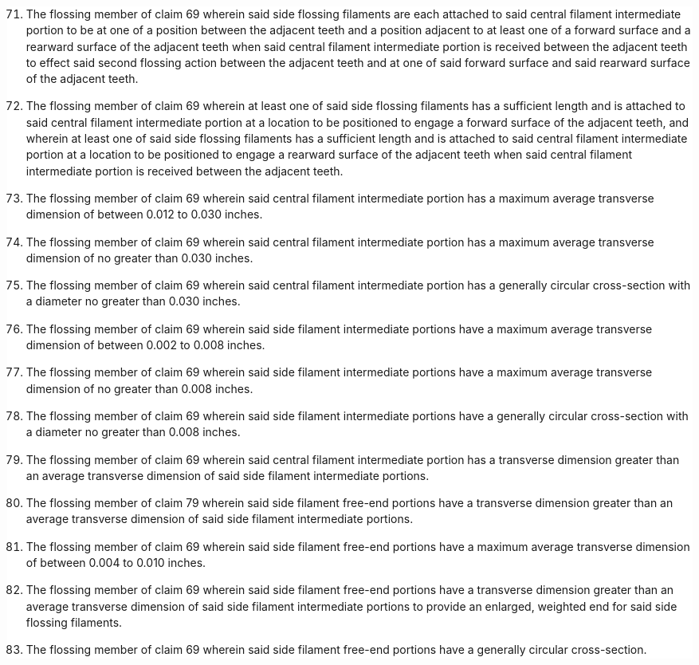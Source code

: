   
71. The flossing member of claim 69 wherein said side flossing filaments are each attached to said central filament intermediate portion to be at one of a position between the adjacent teeth and a position adjacent to at least one of a forward surface and a rearward surface of the adjacent teeth when said central filament intermediate portion is received between the adjacent teeth to effect said second flossing action between the adjacent teeth and at one of said forward surface and said rearward surface of the adjacent teeth.

  
72. The flossing member of claim 69 wherein at least one of said side flossing filaments has a sufficient length and is attached to said central filament intermediate portion at a location to be positioned to engage a forward surface of the adjacent teeth, and wherein at least one of said side flossing filaments has a sufficient length and is attached to said central filament intermediate portion at a location to be positioned to engage a rearward surface of the adjacent teeth when said central filament intermediate portion is received between the adjacent teeth.

  
73. The flossing member of claim 69 wherein said central filament intermediate portion has a maximum average transverse dimension of between 0.012 to 0.030 inches.

  
74. The flossing member of claim 69 wherein said central filament intermediate portion has a maximum average transverse dimension of no greater than 0.030 inches.

  
75. The flossing member of claim 69 wherein said central filament intermediate portion has a generally circular cross-section with a diameter no greater than 0.030 inches.

  
76. The flossing member of claim 69 wherein said side filament intermediate portions have a maximum average transverse dimension of between 0.002 to 0.008 inches.

  
77. The flossing member of claim 69 wherein said side filament intermediate portions have a maximum average transverse dimension of no greater than 0.008 inches.

  
78. The flossing member of claim 69 wherein said side filament intermediate portions have a generally circular cross-section with a diameter no greater than 0.008 inches.

  
79. The flossing member of claim 69 wherein said central filament intermediate portion has a transverse dimension greater than an average transverse dimension of said side filament intermediate portions.

  
80. The flossing member of claim 79 wherein said side filament free-end portions have a transverse dimension greater than an average transverse dimension of said side filament intermediate portions.

  
81. The flossing member of claim 69 wherein said side filament free-end portions have a maximum average transverse dimension of between 0.004 to 0.010 inches.

  
82. The flossing member of claim 69 wherein said side filament free-end portions have a transverse dimension greater than an average transverse dimension of said side filament intermediate portions to provide an enlarged, weighted end for said side flossing filaments.

  
83. The flossing member of claim 69 wherein said side filament free-end portions have a generally circular cross-section.

  